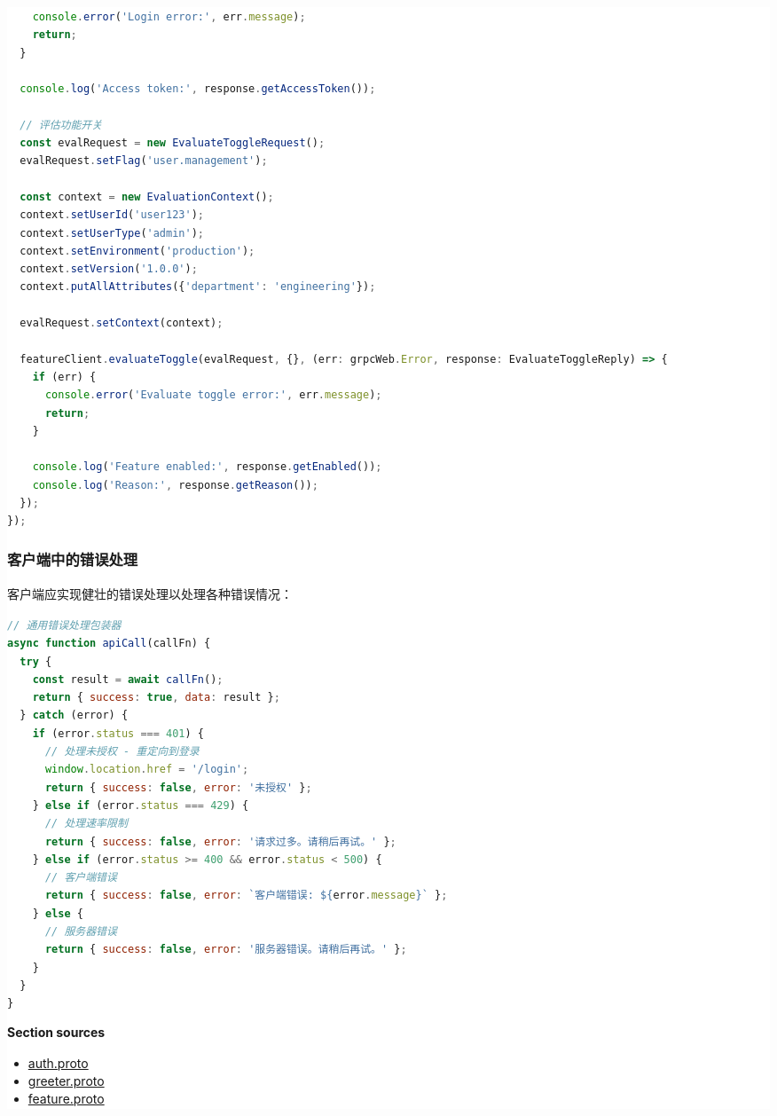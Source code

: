 ```typescript
    console.error('Login error:', err.message);
    return;
  }
  
  console.log('Access token:', response.getAccessToken());
  
  // 评估功能开关
  const evalRequest = new EvaluateToggleRequest();
  evalRequest.setFlag('user.management');
  
  const context = new EvaluationContext();
  context.setUserId('user123');
  context.setUserType('admin');
  context.setEnvironment('production');
  context.setVersion('1.0.0');
  context.putAllAttributes({'department': 'engineering'});
  
  evalRequest.setContext(context);
  
  featureClient.evaluateToggle(evalRequest, {}, (err: grpcWeb.Error, response: EvaluateToggleReply) => {
    if (err) {
      console.error('Evaluate toggle error:', err.message);
      return;
    }
    
    console.log('Feature enabled:', response.getEnabled());
    console.log('Reason:', response.getReason());
  });
});
```

### 客户端中的错误处理

客户端应实现健壮的错误处理以处理各种错误情况：

```javascript
// 通用错误处理包装器
async function apiCall(callFn) {
  try {
    const result = await callFn();
    return { success: true, data: result };
  } catch (error) {
    if (error.status === 401) {
      // 处理未授权 - 重定向到登录
      window.location.href = '/login';
      return { success: false, error: '未授权' };
    } else if (error.status === 429) {
      // 处理速率限制
      return { success: false, error: '请求过多。请稍后再试。' };
    } else if (error.status >= 400 && error.status < 500) {
      // 客户端错误
      return { success: false, error: `客户端错误: ${error.message}` };
    } else {
      // 服务器错误
      return { success: false, error: '服务器错误。请稍后再试。' };
    }
  }
}
```

**Section sources**
- [auth.proto](file://api/auth/v1/auth.proto#L1-L155)
- [greeter.proto](file://api/helloworld/v1/greeter.proto#L1-L30)
- [feature.proto](file://api/feature/v1/feature.proto#L1-L181)